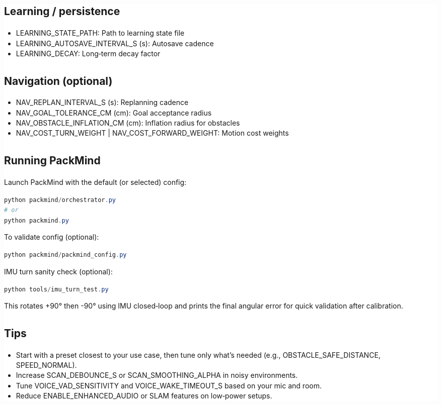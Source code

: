 ## Learning / persistence
- LEARNING_STATE_PATH: Path to learning state file
- LEARNING_AUTOSAVE_INTERVAL_S (s): Autosave cadence
- LEARNING_DECAY: Long‑term decay factor

## Navigation (optional)
- NAV_REPLAN_INTERVAL_S (s): Replanning cadence
- NAV_GOAL_TOLERANCE_CM (cm): Goal acceptance radius
- NAV_OBSTACLE_INFLATION_CM (cm): Inflation radius for obstacles
- NAV_COST_TURN_WEIGHT | NAV_COST_FORWARD_WEIGHT: Motion cost weights

## Running PackMind
Launch PackMind with the default (or selected) config:

```powershell
python packmind/orchestrator.py
# or
python packmind.py
```

To validate config (optional):
```powershell
python packmind/packmind_config.py
```

IMU turn sanity check (optional):
```powershell
python tools/imu_turn_test.py
```
This rotates +90° then -90° using IMU closed‑loop and prints the final angular error for quick validation after calibration.

## Tips
- Start with a preset closest to your use case, then tune only what’s needed (e.g., OBSTACLE_SAFE_DISTANCE, SPEED_NORMAL).
- Increase SCAN_DEBOUNCE_S or SCAN_SMOOTHING_ALPHA in noisy environments.
- Tune VOICE_VAD_SENSITIVITY and VOICE_WAKE_TIMEOUT_S based on your mic and room.
- Reduce ENABLE_ENHANCED_AUDIO or SLAM features on low‑power setups.
